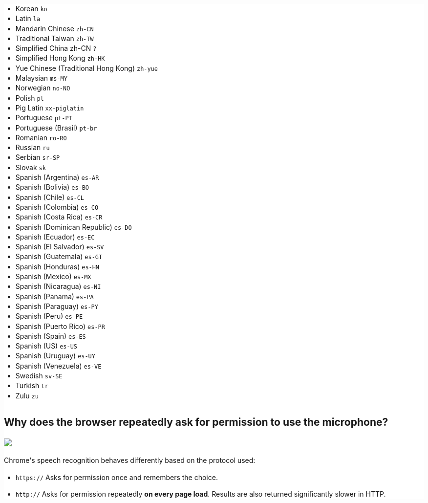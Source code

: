 * Korean `ko`
* Latin `la`
* Mandarin Chinese `zh-CN`
* Traditional Taiwan `zh-TW`
* Simplified China zh-CN `?`
* Simplified Hong Kong `zh-HK`
* Yue Chinese (Traditional Hong Kong) `zh-yue`
* Malaysian `ms-MY`
* Norwegian `no-NO`
* Polish `pl`
* Pig Latin `xx-piglatin`
* Portuguese `pt-PT`
* Portuguese (Brasil) `pt-br`
* Romanian `ro-RO`
* Russian `ru`
* Serbian `sr-SP`
* Slovak `sk`
* Spanish (Argentina) `es-AR`
* Spanish (Bolivia) `es-BO`
* Spanish (Chile) `es-CL`
* Spanish (Colombia) `es-CO`
* Spanish (Costa Rica) `es-CR`
* Spanish (Dominican Republic) `es-DO`
* Spanish (Ecuador) `es-EC`
* Spanish (El Salvador) `es-SV`
* Spanish (Guatemala) `es-GT`
* Spanish (Honduras) `es-HN`
* Spanish (Mexico) `es-MX`
* Spanish (Nicaragua) `es-NI`
* Spanish (Panama) `es-PA`
* Spanish (Paraguay) `es-PY`
* Spanish (Peru) `es-PE`
* Spanish (Puerto Rico) `es-PR`
* Spanish (Spain) `es-ES`
* Spanish (US) `es-US`
* Spanish (Uruguay) `es-UY`
* Spanish (Venezuela) `es-VE`
* Swedish `sv-SE`
* Turkish `tr`
* Zulu `zu`

## Why does the browser repeatedly ask for permission to use the microphone?

![](http://i.imgur.com/Z3zooUC.png)

Chrome's speech recognition behaves differently based on the protocol used:

- `https://` Asks for permission once and remembers the choice.

- `http://`  Asks for permission repeatedly **on every page load**. Results are also returned significantly slower in HTTP.
